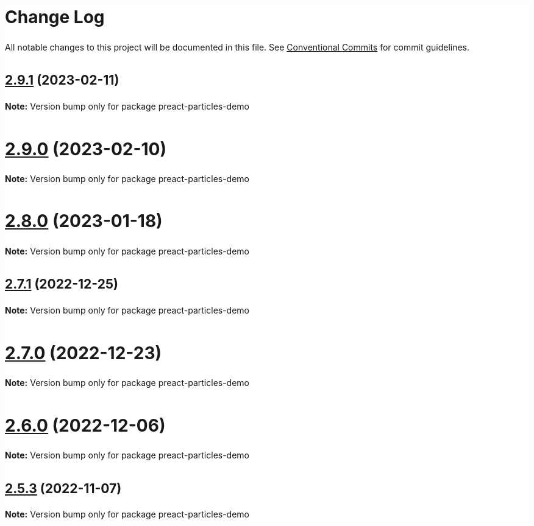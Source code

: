 # Change Log

All notable changes to this project will be documented in this file.
See [Conventional Commits](https://conventionalcommits.org) for commit guidelines.

## [2.9.1](https://github.com/matteobruni/tsparticles/compare/preact-particles-demo@2.9.0...preact-particles-demo@2.9.1) (2023-02-11)

**Note:** Version bump only for package preact-particles-demo

# [2.9.0](https://github.com/matteobruni/tsparticles/compare/preact-particles-demo@2.8.0...preact-particles-demo@2.9.0) (2023-02-10)

**Note:** Version bump only for package preact-particles-demo

# [2.8.0](https://github.com/matteobruni/tsparticles/compare/preact-particles-demo@2.7.1...preact-particles-demo@2.8.0) (2023-01-18)

**Note:** Version bump only for package preact-particles-demo

## [2.7.1](https://github.com/matteobruni/tsparticles/compare/preact-particles-demo@2.7.0...preact-particles-demo@2.7.1) (2022-12-25)

**Note:** Version bump only for package preact-particles-demo

# [2.7.0](https://github.com/matteobruni/tsparticles/compare/preact-particles-demo@2.6.0...preact-particles-demo@2.7.0) (2022-12-23)

**Note:** Version bump only for package preact-particles-demo

# [2.6.0](https://github.com/matteobruni/tsparticles/compare/preact-particles-demo@2.5.3...preact-particles-demo@2.6.0) (2022-12-06)

**Note:** Version bump only for package preact-particles-demo

## [2.5.3](https://github.com/matteobruni/tsparticles/compare/preact-particles-demo@2.5.2...preact-particles-demo@2.5.3) (2022-11-07)

**Note:** Version bump only for package preact-particles-demo
